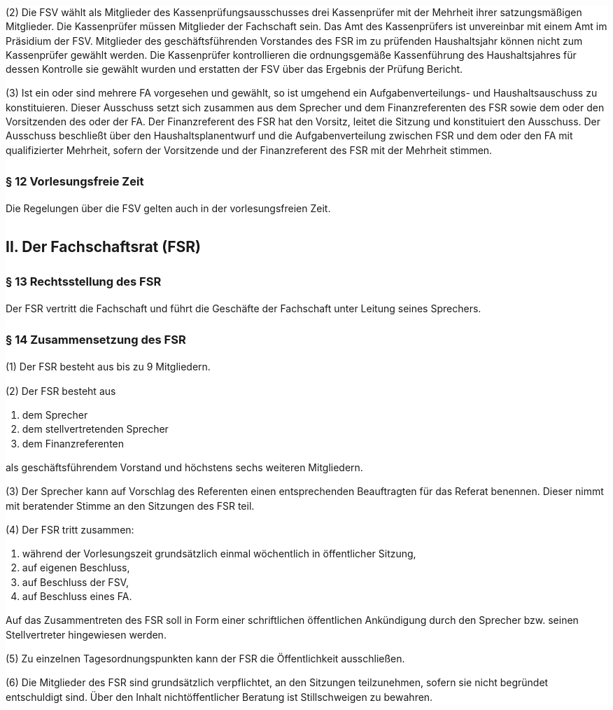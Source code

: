 (2) Die FSV wählt als Mitglieder des Kassenprüfungsausschusses drei Kassenprüfer mit der
Mehrheit ihrer satzungsmäßigen Mitglieder. Die Kassenprüfer müssen Mitglieder der
Fachschaft sein. Das Amt des Kassenprüfers ist unvereinbar mit einem Amt im Präsidium der
FSV. Mitglieder des geschäftsführenden Vorstandes des FSR im zu prüfenden Haushaltsjahr
können nicht zum Kassenprüfer gewählt werden. Die Kassenprüfer kontrollieren die
ordnungsgemäße Kassenführung des Haushaltsjahres für dessen Kontrolle sie gewählt wurden
und erstatten der FSV über das Ergebnis der Prüfung Bericht.

(3) Ist ein oder sind mehrere FA vorgesehen und gewählt, so ist umgehend ein
Aufgabenverteilungs- und Haushaltsauschuss zu konstituieren. Dieser Ausschuss setzt sich
zusammen aus dem Sprecher und dem Finanzreferenten des FSR sowie dem oder den
Vorsitzenden des oder der FA. Der Finanzreferent des FSR hat den Vorsitz, leitet die Sitzung
und konstituiert den Ausschuss. Der Ausschuss beschließt über den Haushaltsplanentwurf und
die Aufgabenverteilung zwischen FSR und dem oder den FA mit qualifizierter Mehrheit,
sofern der Vorsitzende und der Finanzreferent des FSR mit der Mehrheit stimmen.

### § 12 Vorlesungsfreie Zeit

Die Regelungen über die FSV gelten auch in der vorlesungsfreien Zeit.


## II. Der Fachschaftsrat (FSR)

### § 13 Rechtsstellung des FSR

Der FSR vertritt die Fachschaft und führt die Geschäfte der Fachschaft unter Leitung seines Sprechers.

### § 14 Zusammensetzung des FSR

(1) Der FSR besteht aus bis zu 9 Mitgliedern.

(2) Der FSR besteht aus

1. dem Sprecher
2. dem stellvertretenden Sprecher
3. dem Finanzreferenten

als geschäftsführendem Vorstand und höchstens sechs weiteren Mitgliedern.

(3) Der Sprecher kann auf Vorschlag des Referenten einen entsprechenden Beauftragten für das
Referat benennen. Dieser nimmt mit beratender Stimme an den Sitzungen des FSR teil.

(4) Der FSR tritt zusammen:

1. während der Vorlesungszeit grundsätzlich einmal wöchentlich in öffentlicher Sitzung,
2. auf eigenen Beschluss,
3. auf Beschluss der FSV,
4. auf Beschluss eines FA.

Auf das Zusammentreten des FSR soll in Form einer schriftlichen öffentlichen Ankündigung
durch den Sprecher bzw. seinen Stellvertreter hingewiesen werden.

(5) Zu einzelnen Tagesordnungspunkten kann der FSR die Öffentlichkeit ausschließen.

(6) Die Mitglieder des FSR sind grundsätzlich verpflichtet, an den Sitzungen teilzunehmen, sofern
sie nicht begründet entschuldigt sind. Über den Inhalt nichtöffentlicher Beratung ist
Stillschweigen zu bewahren.
